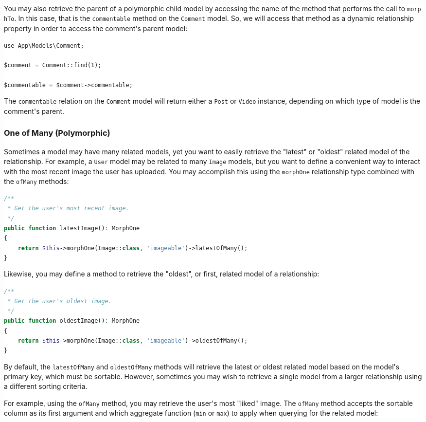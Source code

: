 You may also retrieve the parent of a polymorphic child model by accessing the
name of the method that performs the call to `morphTo`. In this case, that is
the `commentable` method on the `Comment` model. So, we will access that method
as a dynamic relationship property in order to access the comment's parent
model:

    use App\Models\Comment;

    $comment = Comment::find(1);

    $commentable = $comment->commentable;

The `commentable` relation on the `Comment` model will return either a `Post`
or `Video` instance, depending on which type of model is the comment's parent.

<a name="one-of-many-polymorphic-relations"></a>

### One of Many (Polymorphic)

Sometimes a model may have many related models, yet you want to easily retrieve
the "latest" or "oldest" related model of the relationship. For example,
a `User` model may be related to many `Image` models, but you want to define a
convenient way to interact with the most recent image the user has uploaded. You
may accomplish this using the `morphOne` relationship type combined with
the `ofMany` methods:

```php
/**
 * Get the user's most recent image.
 */
public function latestImage(): MorphOne
{
    return $this->morphOne(Image::class, 'imageable')->latestOfMany();
}
```

Likewise, you may define a method to retrieve the "oldest", or first, related
model of a relationship:

```php
/**
 * Get the user's oldest image.
 */
public function oldestImage(): MorphOne
{
    return $this->morphOne(Image::class, 'imageable')->oldestOfMany();
}
```

By default, the `latestOfMany` and `oldestOfMany` methods will retrieve the
latest or oldest related model based on the model's primary key, which must be
sortable. However, sometimes you may wish to retrieve a single model from a
larger relationship using a different sorting criteria.

For example, using the `ofMany` method, you may retrieve the user's most "liked"
image. The `ofMany` method accepts the sortable column as its first argument and
which aggregate function (`min` or `max`) to apply when querying for the related
model:
